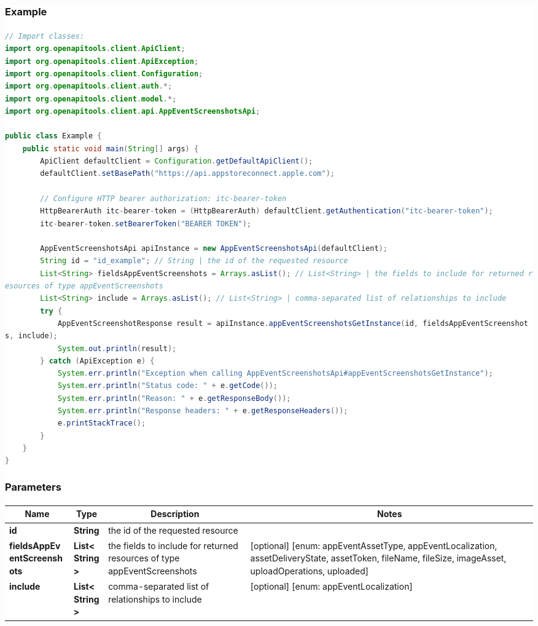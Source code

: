 

### Example

```java
// Import classes:
import org.openapitools.client.ApiClient;
import org.openapitools.client.ApiException;
import org.openapitools.client.Configuration;
import org.openapitools.client.auth.*;
import org.openapitools.client.model.*;
import org.openapitools.client.api.AppEventScreenshotsApi;

public class Example {
    public static void main(String[] args) {
        ApiClient defaultClient = Configuration.getDefaultApiClient();
        defaultClient.setBasePath("https://api.appstoreconnect.apple.com");
        
        // Configure HTTP bearer authorization: itc-bearer-token
        HttpBearerAuth itc-bearer-token = (HttpBearerAuth) defaultClient.getAuthentication("itc-bearer-token");
        itc-bearer-token.setBearerToken("BEARER TOKEN");

        AppEventScreenshotsApi apiInstance = new AppEventScreenshotsApi(defaultClient);
        String id = "id_example"; // String | the id of the requested resource
        List<String> fieldsAppEventScreenshots = Arrays.asList(); // List<String> | the fields to include for returned resources of type appEventScreenshots
        List<String> include = Arrays.asList(); // List<String> | comma-separated list of relationships to include
        try {
            AppEventScreenshotResponse result = apiInstance.appEventScreenshotsGetInstance(id, fieldsAppEventScreenshots, include);
            System.out.println(result);
        } catch (ApiException e) {
            System.err.println("Exception when calling AppEventScreenshotsApi#appEventScreenshotsGetInstance");
            System.err.println("Status code: " + e.getCode());
            System.err.println("Reason: " + e.getResponseBody());
            System.err.println("Response headers: " + e.getResponseHeaders());
            e.printStackTrace();
        }
    }
}
```

### Parameters


| Name | Type | Description  | Notes |
|------------- | ------------- | ------------- | -------------|
| **id** | **String**| the id of the requested resource | |
| **fieldsAppEventScreenshots** | **List&lt;String&gt;**| the fields to include for returned resources of type appEventScreenshots | [optional] [enum: appEventAssetType, appEventLocalization, assetDeliveryState, assetToken, fileName, fileSize, imageAsset, uploadOperations, uploaded] |
| **include** | **List&lt;String&gt;**| comma-separated list of relationships to include | [optional] [enum: appEventLocalization] |
